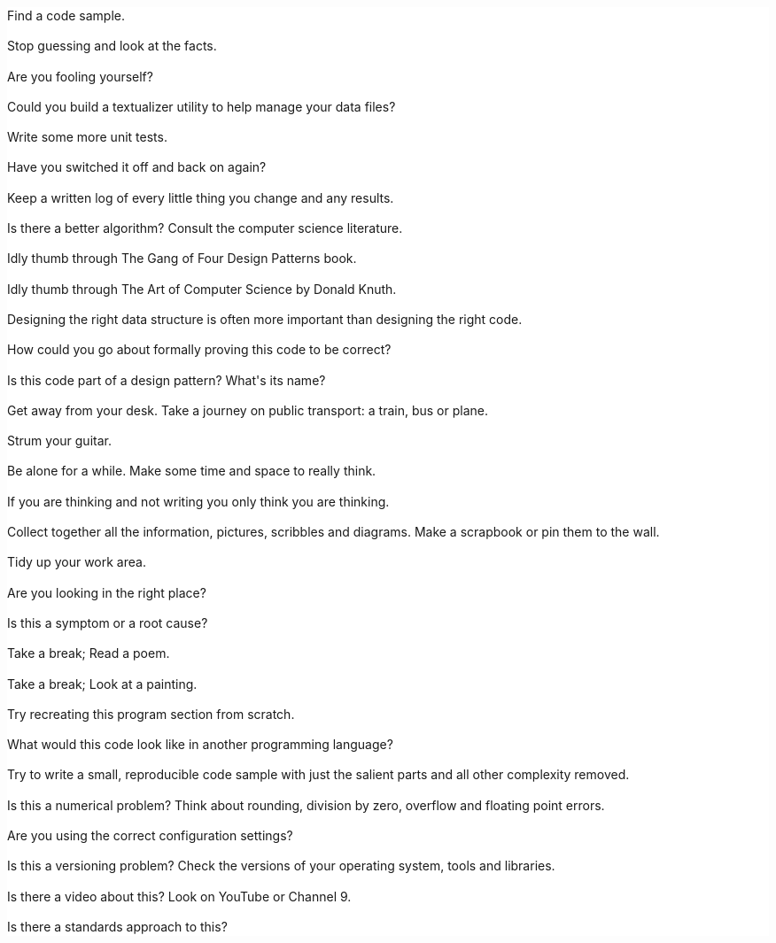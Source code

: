 Find a code sample.

Stop guessing and look at the facts.

Are you fooling yourself?

Could you build a textualizer utility to help manage your data files?

Write some more unit tests.

Have you switched it off and back on again?

Keep a written log of every little thing you change and any results.

Is there a better algorithm? Consult the computer science literature.

Idly thumb through The Gang of Four Design Patterns book.

Idly thumb through The Art of Computer Science by Donald Knuth.

Designing the right data structure is often more important than designing the right code.

How could you go about formally proving this code to be correct?

Is this code part of a design pattern? What's its name?

Get away from your desk. Take a journey on public transport: a train, bus or plane.

Strum your guitar.

Be alone for a while. Make some time and space to really think.

If you are thinking and not writing you only think you are thinking.

Collect together all the information, pictures, scribbles and diagrams. Make a scrapbook or pin them to the wall.

Tidy up your work area.

Are you looking in the right place?

Is this a symptom or a root cause?

Take a break; Read a poem.

Take a break; Look at a painting.

Try recreating this program section from scratch.

What would this code look like in another programming language?

Try to write a small, reproducible code sample with just the salient parts and all other complexity removed.

Is this a numerical problem? Think about rounding, division by zero, overflow and floating point errors.

Are you using the correct configuration settings?

Is this a versioning problem? Check the versions of your operating system, tools and libraries.

Is there a video about this? Look on YouTube or Channel 9.

Is there a standards approach to this?
